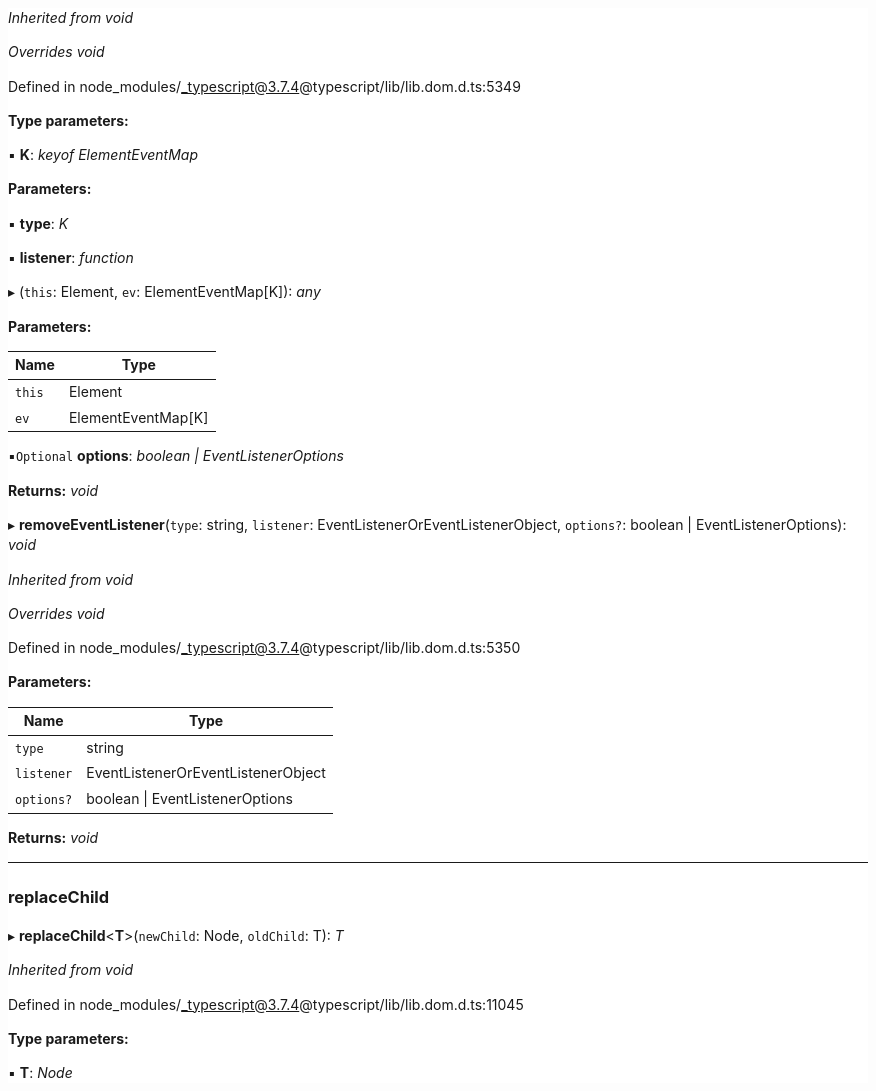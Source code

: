 *Inherited from void*

*Overrides void*

Defined in node_modules/_typescript@3.7.4@typescript/lib/lib.dom.d.ts:5349

**Type parameters:**

▪ **K**: *keyof ElementEventMap*

**Parameters:**

▪ **type**: *K*

▪ **listener**: *function*

▸ (`this`: Element, `ev`: ElementEventMap[K]): *any*

**Parameters:**

Name | Type |
------ | ------ |
`this` | Element |
`ev` | ElementEventMap[K] |

▪`Optional`  **options**: *boolean | EventListenerOptions*

**Returns:** *void*

▸ **removeEventListener**(`type`: string, `listener`: EventListenerOrEventListenerObject, `options?`: boolean | EventListenerOptions): *void*

*Inherited from void*

*Overrides void*

Defined in node_modules/_typescript@3.7.4@typescript/lib/lib.dom.d.ts:5350

**Parameters:**

Name | Type |
------ | ------ |
`type` | string |
`listener` | EventListenerOrEventListenerObject |
`options?` | boolean &#124; EventListenerOptions |

**Returns:** *void*

___

###  replaceChild

▸ **replaceChild**<**T**>(`newChild`: Node, `oldChild`: T): *T*

*Inherited from void*

Defined in node_modules/_typescript@3.7.4@typescript/lib/lib.dom.d.ts:11045

**Type parameters:**

▪ **T**: *Node*
